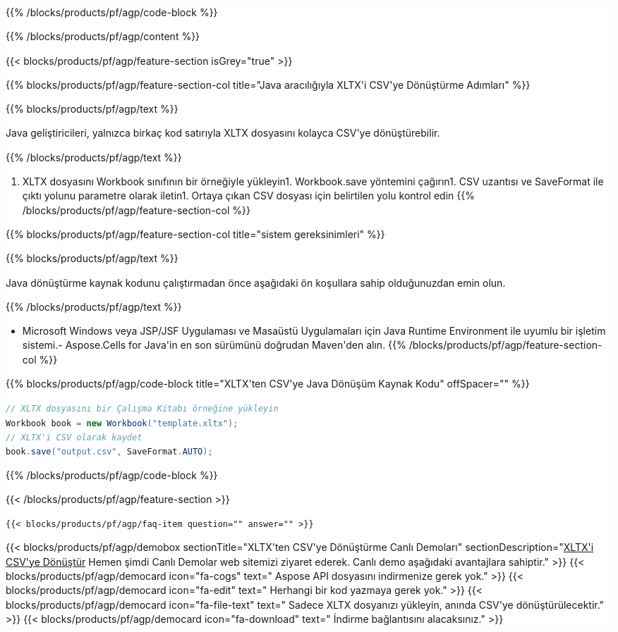 {{% /blocks/products/pf/agp/code-block %}}

{{% /blocks/products/pf/agp/content %}}

{{< blocks/products/pf/agp/feature-section isGrey="true" >}}

{{% blocks/products/pf/agp/feature-section-col title="Java aracılığıyla XLTX\'i CSV\'ye Dönüştürme Adımları" %}}

{{% blocks/products/pf/agp/text %}}

 Java geliştiricileri, yalnızca birkaç kod satırıyla XLTX dosyasını kolayca CSV'ye dönüştürebilir.

{{% /blocks/products/pf/agp/text %}}

1. XLTX dosyasını Workbook sınıfının bir örneğiyle yükleyin1. Workbook.save yöntemini çağırın1. CSV uzantısı ve SaveFormat ile çıktı yolunu parametre olarak iletin1. Ortaya çıkan CSV dosyası için belirtilen yolu kontrol edin
{{% /blocks/products/pf/agp/feature-section-col %}}

{{% blocks/products/pf/agp/feature-section-col title="sistem gereksinimleri" %}}

{{% blocks/products/pf/agp/text %}}

 Java dönüştürme kaynak kodunu çalıştırmadan önce aşağıdaki ön koşullara sahip olduğunuzdan emin olun.

{{% /blocks/products/pf/agp/text %}}

- Microsoft Windows veya JSP/JSF Uygulaması ve Masaüstü Uygulamaları için Java Runtime Environment ile uyumlu bir işletim sistemi.- Aspose.Cells for Java'in en son sürümünü doğrudan Maven'den alın.
{{% /blocks/products/pf/agp/feature-section-col %}}

{{% blocks/products/pf/agp/code-block title="XLTX\'ten CSV\'ye Java Dönüşüm Kaynak Kodu" offSpacer="" %}}

```cs
// XLTX dosyasını bir Çalışma Kitabı örneğine yükleyin
Workbook book = new Workbook("template.xltx");
// XLTX'i CSV olarak kaydet
book.save("output.csv", SaveFormat.AUTO);   


```

{{% /blocks/products/pf/agp/code-block %}}

{{< /blocks/products/pf/agp/feature-section >}}

    {{< blocks/products/pf/agp/faq-item question="" answer="" >}}
 



{{< blocks/products/pf/agp/demobox sectionTitle="XLTX\'ten CSV\'ye Dönüştürme Canlı Demoları" sectionDescription="[XLTX\'i CSV\'ye Dönüştür](https://products.aspose.app/cells/conversion/xltx-to-csv) Hemen şimdi Canlı Demolar web sitemizi ziyaret ederek. Canlı demo aşağıdaki avantajlara sahiptir." >}}
        {{< blocks/products/pf/agp/democard icon="fa-cogs" text=" Aspose API dosyasını indirmenize gerek yok." >}}
        {{< blocks/products/pf/agp/democard icon="fa-edit" text=" Herhangi bir kod yazmaya gerek yok." >}}
        {{< blocks/products/pf/agp/democard icon="fa-file-text" text=" Sadece XLTX dosyanızı yükleyin, anında CSV\'ye dönüştürülecektir." >}}
        {{< blocks/products/pf/agp/democard icon="fa-download" text=" İndirme bağlantısını alacaksınız." >}}

